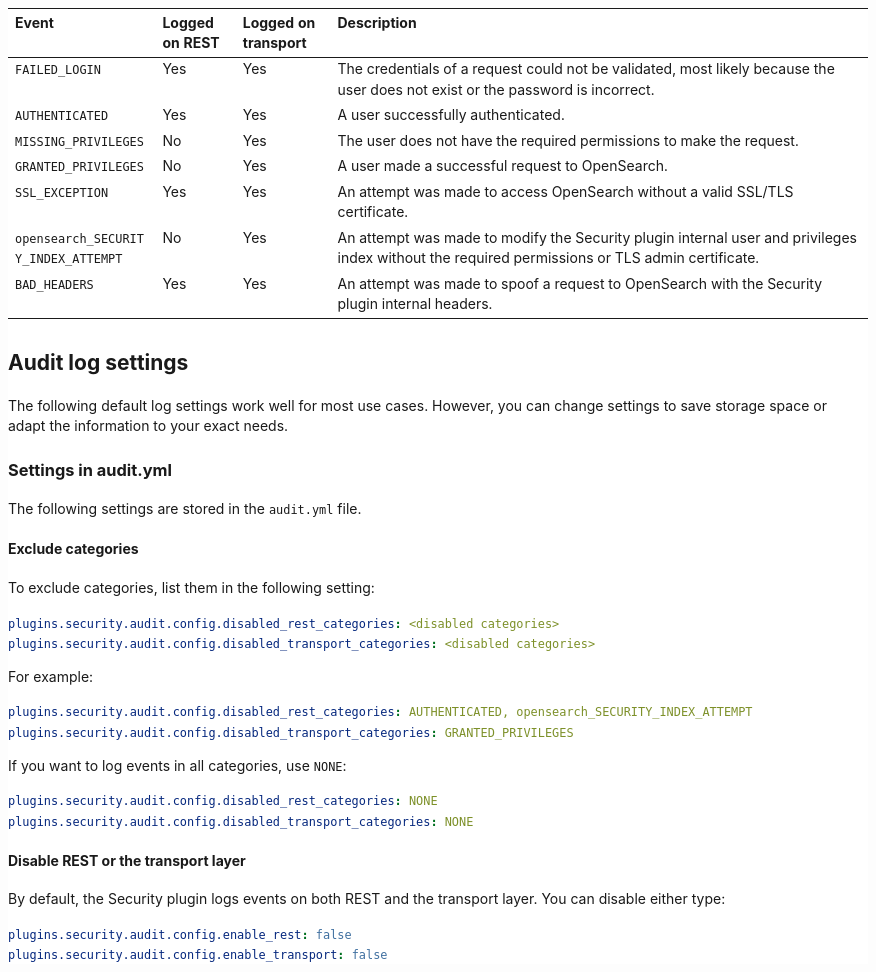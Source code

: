 Event | Logged on REST | Logged on transport | Description
:--- | :--- | :--- | :---
`FAILED_LOGIN` | Yes | Yes | The credentials of a request could not be validated, most likely because the user does not exist or the password is incorrect.
`AUTHENTICATED` | Yes | Yes | A user successfully authenticated.
`MISSING_PRIVILEGES` | No | Yes | The user does not have the required permissions to make the request.
`GRANTED_PRIVILEGES` | No | Yes | A user made a successful request to OpenSearch.
`SSL_EXCEPTION` | Yes | Yes | An attempt was made to access OpenSearch without a valid SSL/TLS certificate.
`opensearch_SECURITY_INDEX_ATTEMPT` | No | Yes | An attempt was made to modify the Security plugin internal user and privileges index without the required permissions or TLS admin certificate.
`BAD_HEADERS` | Yes | Yes | An attempt was made to spoof a request to OpenSearch with the Security plugin internal headers.


## Audit log settings

The following default log settings work well for most use cases. However, you can change settings to save storage space or adapt the information to your exact needs. 


### Settings in audit.yml

The following settings are stored in the `audit.yml` file.


#### Exclude categories

To exclude categories, list them in the following setting:

```yml
plugins.security.audit.config.disabled_rest_categories: <disabled categories>
plugins.security.audit.config.disabled_transport_categories: <disabled categories>
```

For example:

```yml
plugins.security.audit.config.disabled_rest_categories: AUTHENTICATED, opensearch_SECURITY_INDEX_ATTEMPT
plugins.security.audit.config.disabled_transport_categories: GRANTED_PRIVILEGES
```

If you want to log events in all categories, use `NONE`:

```yml
plugins.security.audit.config.disabled_rest_categories: NONE
plugins.security.audit.config.disabled_transport_categories: NONE
```


#### Disable REST or the transport layer

By default, the Security plugin logs events on both REST and the transport layer. You can disable either type:

```yml
plugins.security.audit.config.enable_rest: false
plugins.security.audit.config.enable_transport: false
```

